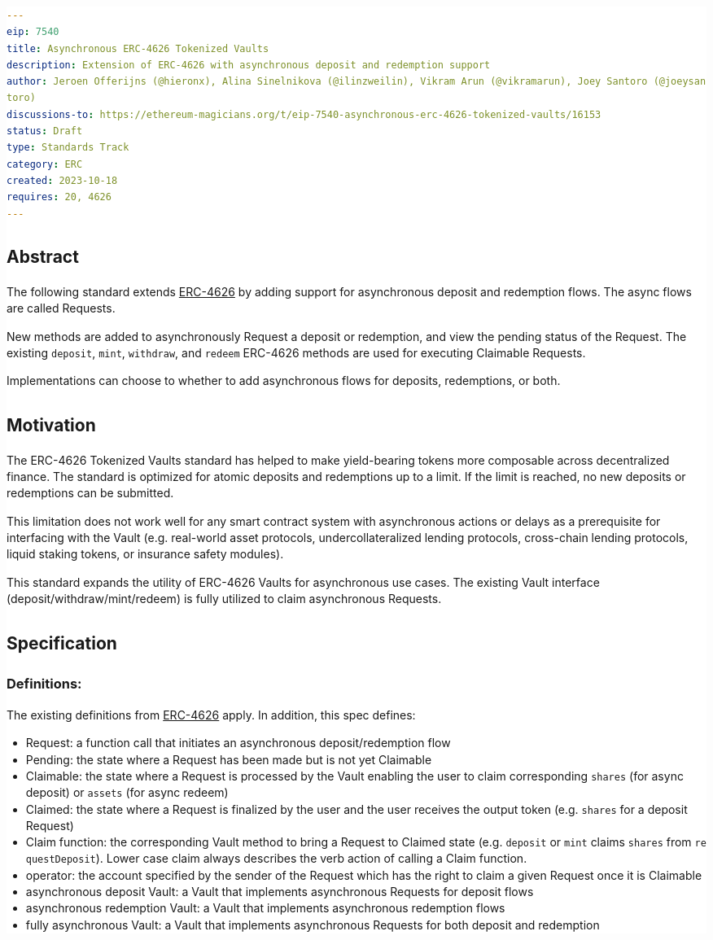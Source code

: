 ```yaml
---
eip: 7540
title: Asynchronous ERC-4626 Tokenized Vaults
description: Extension of ERC-4626 with asynchronous deposit and redemption support
author: Jeroen Offerijns (@hieronx), Alina Sinelnikova (@ilinzweilin), Vikram Arun (@vikramarun), Joey Santoro (@joeysantoro)
discussions-to: https://ethereum-magicians.org/t/eip-7540-asynchronous-erc-4626-tokenized-vaults/16153
status: Draft
type: Standards Track
category: ERC
created: 2023-10-18
requires: 20, 4626
---
```


## Abstract

The following standard extends [ERC-4626](./eip-4626.md) by adding support for asynchronous deposit and redemption flows. The async flows are called Requests.

New methods are added to asynchronously Request a deposit or redemption, and view the pending status of the Request. The existing `deposit`, `mint`, `withdraw`, and `redeem` ERC-4626 methods are used for executing Claimable Requests. 

Implementations can choose to whether to add asynchronous flows for deposits, redemptions, or both. 

## Motivation

The ERC-4626 Tokenized Vaults standard has helped to make yield-bearing tokens more composable across decentralized finance. The standard is optimized for atomic deposits and redemptions up to a limit. If the limit is reached, no new deposits or redemptions can be submitted.

This limitation does not work well for any smart contract system with asynchronous actions or delays as a prerequisite for interfacing with the Vault (e.g. real-world asset protocols, undercollateralized lending protocols, cross-chain lending protocols, liquid staking tokens, or insurance safety modules). 

This standard expands the utility of ERC-4626 Vaults for asynchronous use cases. The existing Vault interface (deposit/withdraw/mint/redeem) is fully utilized to claim asynchronous Requests.

## Specification

### Definitions:

The existing definitions from [ERC-4626](./eip-4626.md) apply. In addition, this spec defines:

- Request: a function call that initiates an asynchronous deposit/redemption flow
- Pending: the state where a Request has been made but is not yet Claimable
- Claimable: the state where a Request is processed by the Vault enabling the user to claim corresponding `shares` (for async deposit) or `assets` (for async redeem)
- Claimed: the state where a Request is finalized by the user and the user receives the output token (e.g. `shares` for a deposit Request)
- Claim function: the corresponding Vault method to bring a Request to Claimed state (e.g. `deposit` or `mint` claims `shares` from `requestDeposit`). Lower case claim always describes the verb action of calling a Claim function.
- operator: the account specified by the sender of the Request which has the right to claim a given Request once it is Claimable
- asynchronous deposit Vault: a Vault that implements asynchronous Requests for deposit flows
- asynchronous redemption Vault: a Vault that implements asynchronous redemption flows
- fully asynchronous Vault: a Vault that implements asynchronous Requests for both deposit and redemption
